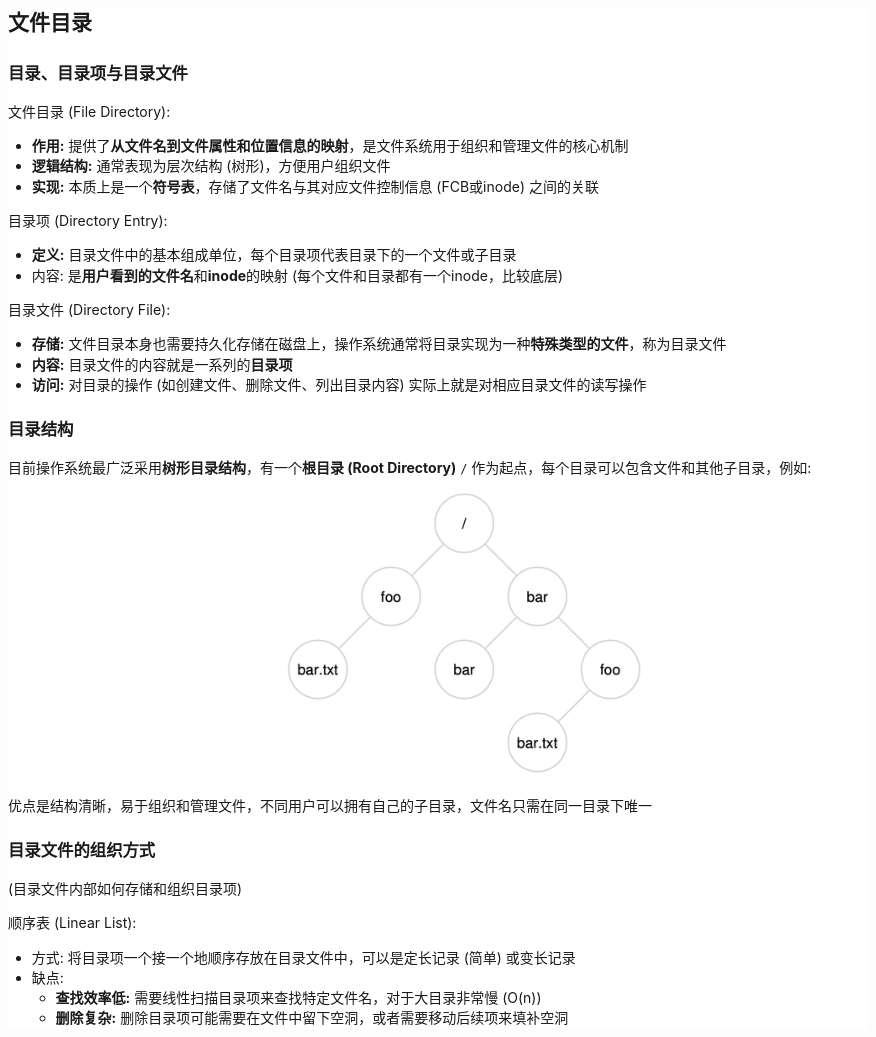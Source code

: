 ## 文件目录

### 目录、目录项与目录文件

文件目录 (File Directory):

- **作用:** 提供了**从文件名到文件属性和位置信息的映射**，是文件系统用于组织和管理文件的核心机制
- **逻辑结构:** 通常表现为层次结构 (树形)，方便用户组织文件
- **实现:** 本质上是一个**符号表**，存储了文件名与其对应文件控制信息 (FCB或inode) 之间的关联

目录项 (Directory Entry):

- **定义:** 目录文件中的基本组成单位，每个目录项代表目录下的一个文件或子目录
- 内容: 是**用户看到的文件名**和**inode**的映射 (每个文件和目录都有一个inode，比较底层)

目录文件 (Directory File):

- **存储:** 文件目录本身也需要持久化存储在磁盘上，操作系统通常将目录实现为一种**特殊类型的文件**，称为目录文件
- **内容:** 目录文件的内容就是一系列的**目录项**
- **访问:** 对目录的操作 (如创建文件、删除文件、列出目录内容) 实际上就是对相应目录文件的读写操作

### 目录结构

目前操作系统最广泛采用**树形目录结构**，有一个**根目录 (Root Directory)** `/` 作为起点，每个目录可以包含文件和其他子目录，例如:

![截屏2025-05-14 19.05.30](./images_buaa/%E6%88%AA%E5%B1%8F2025-05-14%2019.05.30.png)

优点是结构清晰，易于组织和管理文件，不同用户可以拥有自己的子目录，文件名只需在同一目录下唯一

### 目录文件的组织方式

(目录文件内部如何存储和组织目录项)

顺序表 (Linear List):

- 方式: 将目录项一个接一个地顺序存放在目录文件中，可以是定长记录 (简单) 或变长记录
- 缺点:
  - **查找效率低:** 需要线性扫描目录项来查找特定文件名，对于大目录非常慢 (O(n))
  - **删除复杂:** 删除目录项可能需要在文件中留下空洞，或者需要移动后续项来填补空洞
